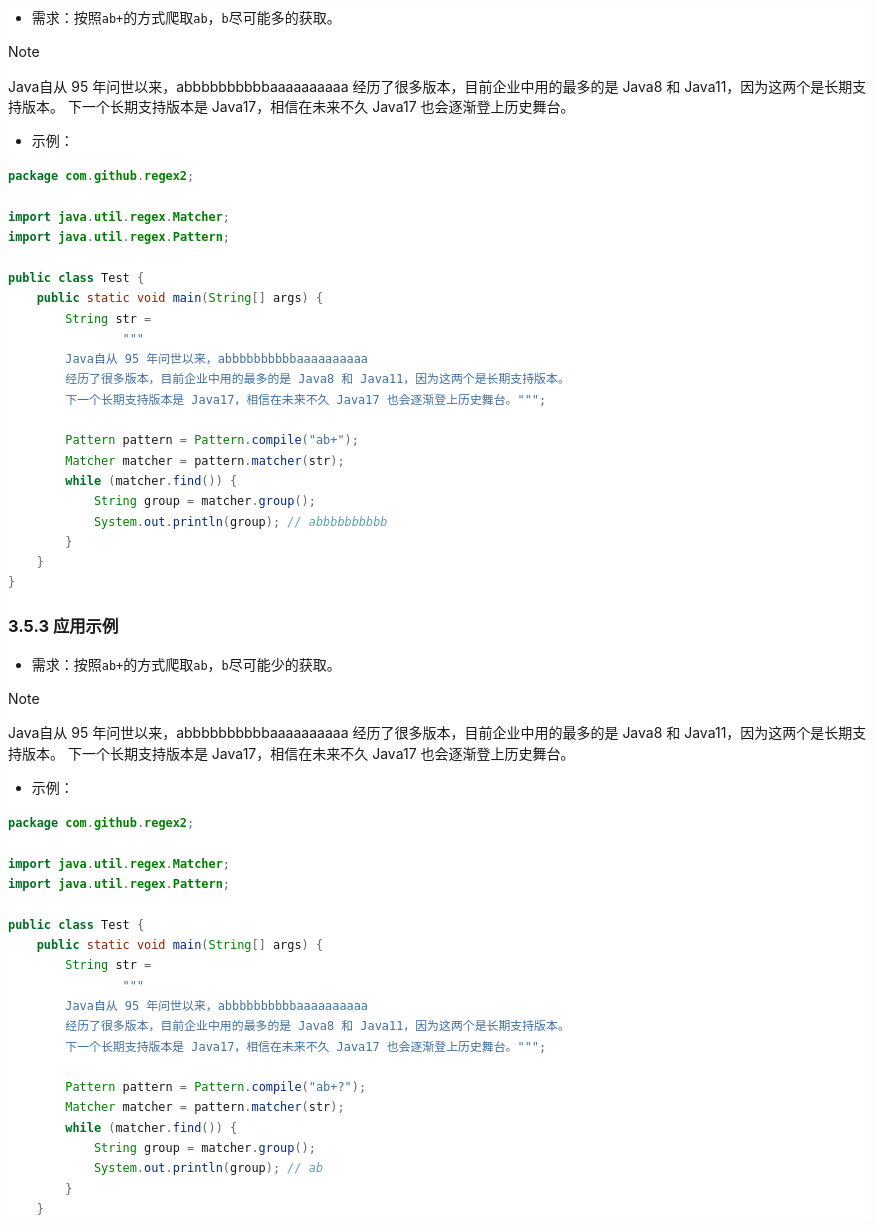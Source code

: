 * 需求：按照`ab+`的方式爬取`ab`，`b`尽可能多的获取。

> [!NOTE]
>
> Java自从 95 年问世以来，abbbbbbbbbbaaaaaaaaaa 经历了很多版本，目前企业中用的最多的是 Java8 和 Java11，因为这两个是长期支持版本。
> 下一个长期支持版本是 Java17，相信在未来不久 Java17 也会逐渐登上历史舞台。



* 示例：

```java
package com.github.regex2;

import java.util.regex.Matcher;
import java.util.regex.Pattern;

public class Test {
    public static void main(String[] args) {
        String str =
                """
        Java自从 95 年问世以来，abbbbbbbbbbaaaaaaaaaa
        经历了很多版本，目前企业中用的最多的是 Java8 和 Java11，因为这两个是长期支持版本。
        下一个长期支持版本是 Java17，相信在未来不久 Java17 也会逐渐登上历史舞台。""";

        Pattern pattern = Pattern.compile("ab+");
        Matcher matcher = pattern.matcher(str);
        while (matcher.find()) {
            String group = matcher.group();
            System.out.println(group); // abbbbbbbbbb
        }
    }
}
```

### 3.5.3 应用示例

* 需求：按照`ab+`的方式爬取`ab`，`b`尽可能少的获取。

> [!NOTE]
>
> Java自从 95 年问世以来，abbbbbbbbbbaaaaaaaaaa 经历了很多版本，目前企业中用的最多的是 Java8 和 Java11，因为这两个是长期支持版本。
> 下一个长期支持版本是 Java17，相信在未来不久 Java17 也会逐渐登上历史舞台。



* 示例：

```java
package com.github.regex2;

import java.util.regex.Matcher;
import java.util.regex.Pattern;

public class Test {
    public static void main(String[] args) {
        String str =
                """
        Java自从 95 年问世以来，abbbbbbbbbbaaaaaaaaaa
        经历了很多版本，目前企业中用的最多的是 Java8 和 Java11，因为这两个是长期支持版本。
        下一个长期支持版本是 Java17，相信在未来不久 Java17 也会逐渐登上历史舞台。""";

        Pattern pattern = Pattern.compile("ab+?");
        Matcher matcher = pattern.matcher(str);
        while (matcher.find()) {
            String group = matcher.group();
            System.out.println(group); // ab
        }
    }
```